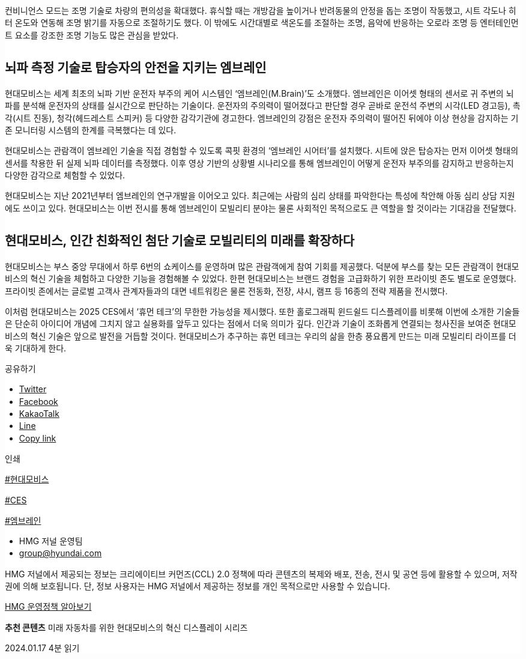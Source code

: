 컨비니언스 모드는 조명 기술로 차량의 편의성을 확대했다. 휴식할 때는 개방감을 높이거나 반려동물의 안정을 돕는 조명이 작동했고, 시트 각도나 히터 온도와 연동해 조명 밝기를 자동으로 조절하기도 했다. 이 밖에도 시간대별로 색온도를 조절하는 조명, 음악에 반응하는 오로라 조명 등 엔터테인먼트 요소를 강조한 조명 기능도 많은 관심을 받았다.

## 뇌파 측정 기술로 탑승자의 안전을 지키는 엠브레인

현대모비스는 세계 최초의 뇌파 기반 운전자 부주의 케어 시스템인 ‘엠브레인(M.Brain)’도 소개했다. 엠브레인은 이어셋 형태의 센서로 귀 주변의 뇌파를 분석해 운전자의 상태를 실시간으로 판단하는 기술이다. 운전자의 주의력이 떨어졌다고 판단할 경우 곧바로 운전석 주변의 시각(LED 경고등), 촉각(시트 진동), 청각(헤드레스트 스피커) 등 다양한 감각기관에 경고한다. 엠브레인의 강점은 운전자 주의력이 떨어진 뒤에야 이상 현상을 감지하는 기존 모니터링 시스템의 한계를 극복했다는 데 있다.

현대모비스는 관람객이 엠브레인 기술을 직접 경험할 수 있도록 콕핏 환경의 ‘엠브레인 시어터’를 설치했다. 시트에 앉은 탑승자는 먼저 이어셋 형태의 센서를 착용한 뒤 실제 뇌파 데이터를 측정했다. 이후 영상 기반의 상황별 시나리오를 통해 엠브레인이 어떻게 운전자 부주의를 감지하고 반응하는지 다양한 감각으로 체험할 수 있었다.

현대모비스는 지난 2021년부터 엠브레인의 연구개발을 이어오고 있다. 최근에는 사람의 심리 상태를 파악한다는 특성에 착안해 아동 심리 상담 지원에도 쓰이고 있다. 현대모비스는 이번 전시를 통해 엠브레인이 모빌리티 분야는 물론 사회적인 목적으로도 큰 역할을 할 것이라는 기대감을 전달했다.

## 현대모비스, 인간 친화적인 첨단 기술로 모빌리티의 미래를 확장하다



현대모비스는 부스 중앙 무대에서 하루 6번의 쇼케이스를 운영하며 많은 관람객에게 참여 기회를 제공했다. 덕분에 부스를 찾는 모든 관람객이 현대모비스의 혁신 기술을 체험하고 다양한 기능을 경험해볼 수 있었다. 한편 현대모비스는 브랜드 경험을 고급화하기 위한 프라이빗 존도 별도로 운영했다. 프라이빗 존에서는 글로벌 고객사 관계자들과의 대면 네트워킹은 물론 전동화, 전장, 샤시, 램프 등 16종의 전략 제품을 전시했다.

이처럼 현대모비스는 2025 CES에서 ‘휴먼 테크’의 무한한 가능성을 제시했다. 또한 홀로그래픽 윈드쉴드 디스플레이를 비롯해 이번에 소개한 기술들은 단순히 아이디어 개념에 그치지 않고 실용화를 앞두고 있다는 점에서 더욱 의미가 깊다. 인간과 기술이 조화롭게 연결되는 청사진을 보여준 현대모비스의 혁신 기술은 앞으로 발전을 거듭할 것이다. 현대모비스가 추구하는 휴먼 테크는 우리의 삶을 한층 풍요롭게 만드는 미래 모빌리티 라이프를 더욱 기대하게 한다.



공유하기

* [Twitter](# "새창으로 열림")
* [Facebook](# "새창으로 열림")
* [KakaoTalk](# "새창으로 열림")
* [Line](# "새창으로 열림")
* [Copy link](#)

인쇄

[#현대모비스](/tag/756)

[#CES](/tag/1565)

[#엠브레인](/tag/1935)



* HMG 저널 운영팀
* [group@hyundai.com](mailto:group@hyundai.com)

HMG 저널에서 제공되는 정보는 크리에이티브 커먼즈(CCL) 2.0 정책에 따라 콘텐츠의 복제와 배포, 전송, 전시 및 공연 등에 활용할 수 있으며, 저작권에 의해 보호됩니다.
단, 정보 사용자는 HMG 저널에서 제공하는 정보를 개인 목적으로만 사용할 수 있습니다.

[HMG 운영정책 알아보기](/footer/operationRegist)



**추천 콘텐츠**
미래 자동차를 위한 현대모비스의 혁신 디스플레이 시리즈

2024.01.17
4분 읽기
